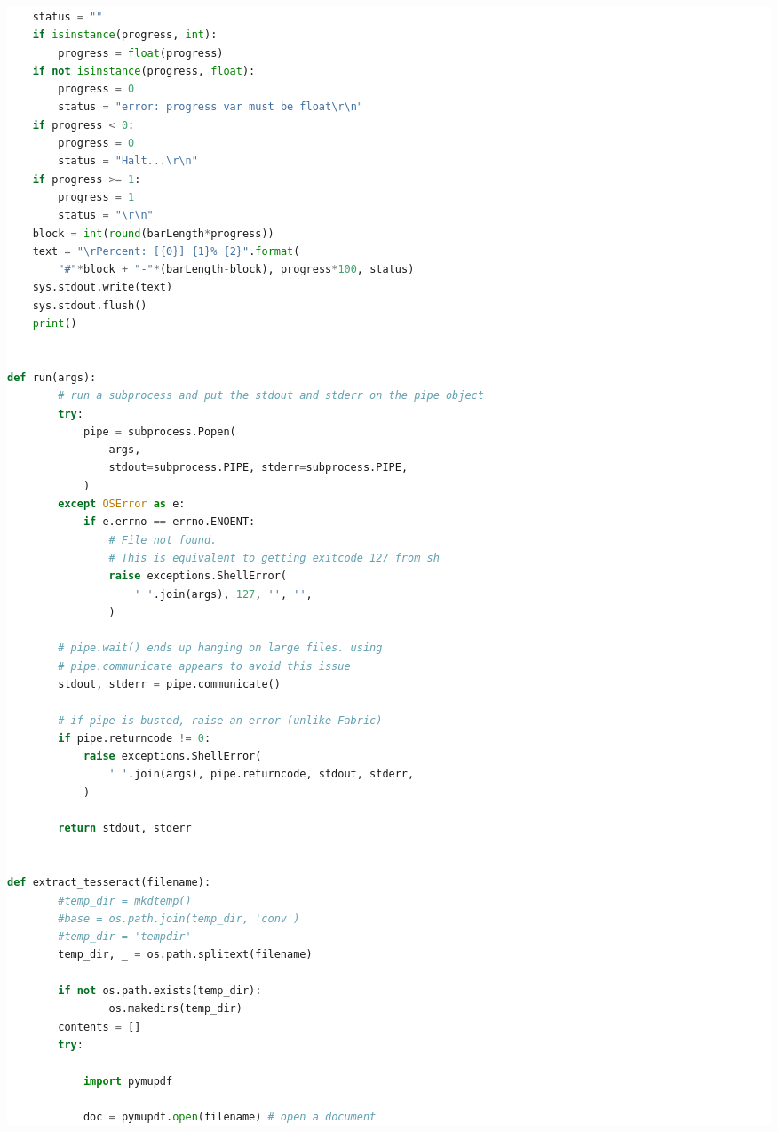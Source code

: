 ```py
    status = ""
    if isinstance(progress, int):
        progress = float(progress)
    if not isinstance(progress, float):
        progress = 0
        status = "error: progress var must be float\r\n"
    if progress < 0:
        progress = 0
        status = "Halt...\r\n"
    if progress >= 1:
        progress = 1
        status = "\r\n"
    block = int(round(barLength*progress))
    text = "\rPercent: [{0}] {1}% {2}".format(
        "#"*block + "-"*(barLength-block), progress*100, status)
    sys.stdout.write(text)
    sys.stdout.flush()
    print()


def run(args):
        # run a subprocess and put the stdout and stderr on the pipe object
        try:
            pipe = subprocess.Popen(
                args,
                stdout=subprocess.PIPE, stderr=subprocess.PIPE,
            )
        except OSError as e:
            if e.errno == errno.ENOENT:
                # File not found.
                # This is equivalent to getting exitcode 127 from sh
                raise exceptions.ShellError(
                    ' '.join(args), 127, '', '',
                )

        # pipe.wait() ends up hanging on large files. using
        # pipe.communicate appears to avoid this issue
        stdout, stderr = pipe.communicate()

        # if pipe is busted, raise an error (unlike Fabric)
        if pipe.returncode != 0:
            raise exceptions.ShellError(
                ' '.join(args), pipe.returncode, stdout, stderr,
            )

        return stdout, stderr


def extract_tesseract(filename):
        #temp_dir = mkdtemp()
        #base = os.path.join(temp_dir, 'conv')
        #temp_dir = 'tempdir'           
        temp_dir, _ = os.path.splitext(filename)
        
        if not os.path.exists(temp_dir):
                os.makedirs(temp_dir)
        contents = []
        try:
        
            import pymupdf

            doc = pymupdf.open(filename) # open a document

```
